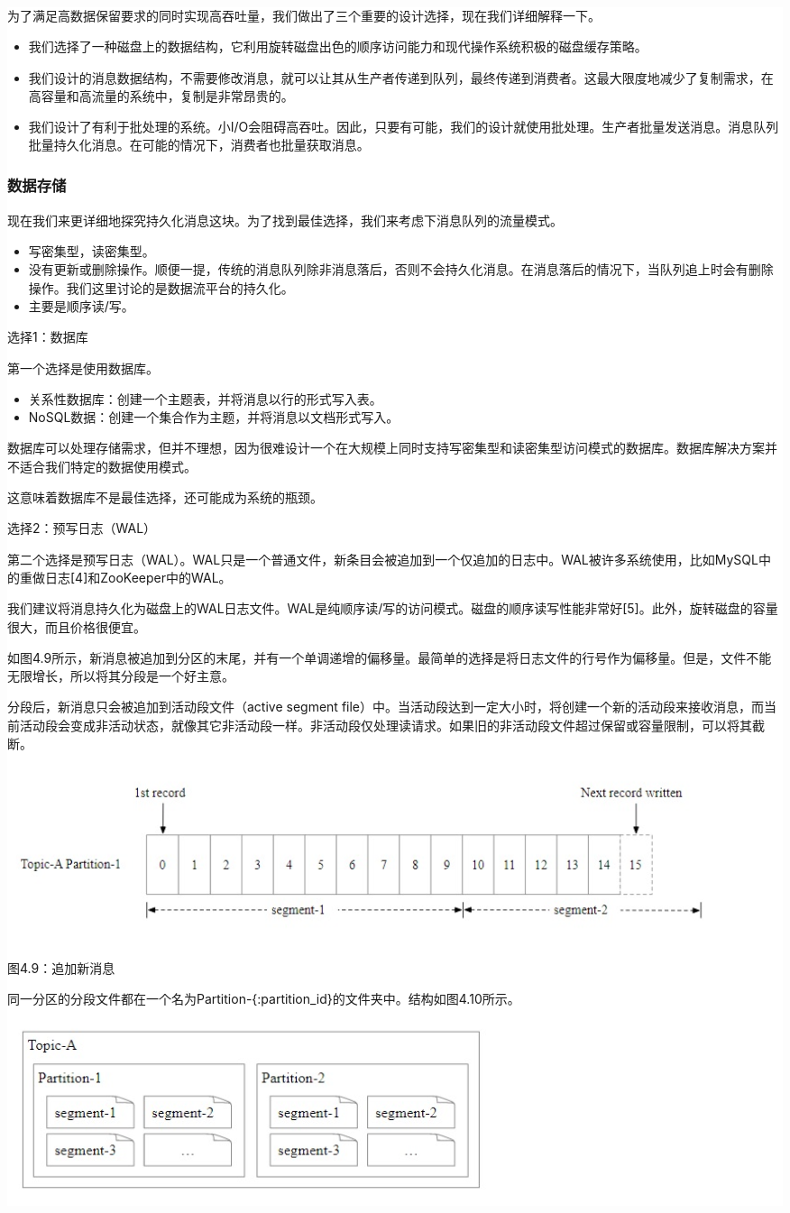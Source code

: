 为了满足高数据保留要求的同时实现高吞吐量，我们做出了三个重要的设计选择，现在我们详细解释一下。

- 我们选择了一种磁盘上的数据结构，它利用旋转磁盘出色的顺序访问能力和现代操作系统积极的磁盘缓存策略。
- 我们设计的消息数据结构，不需要修改消息，就可以让其从生产者传递到队列，最终传递到消费者。这最大限度地减少了复制需求，在高容量和高流量的系统中，复制是非常昂贵的。

- 我们设计了有利于批处理的系统。小I/O会阻碍高吞吐。因此，只要有可能，我们的设计就使用批处理。生产者批量发送消息。消息队列批量持久化消息。在可能的情况下，消费者也批量获取消息。

### 数据存储

现在我们来更详细地探究持久化消息这块。为了找到最佳选择，我们来考虑下消息队列的流量模式。

- 写密集型，读密集型。
- 没有更新或删除操作。顺便一提，传统的消息队列除非消息落后，否则不会持久化消息。在消息落后的情况下，当队列追上时会有删除操作。我们这里讨论的是数据流平台的持久化。
- 主要是顺序读/写。

选择1：数据库

第一个选择是使用数据库。

- 关系性数据库：创建一个主题表，并将消息以行的形式写入表。
- NoSQL数据：创建一个集合作为主题，并将消息以文档形式写入。

数据库可以处理存储需求，但并不理想，因为很难设计一个在大规模上同时支持写密集型和读密集型访问模式的数据库。数据库解决方案并不适合我们特定的数据使用模式。

这意味着数据库不是最佳选择，还可能成为系统的瓶颈。

选择2：预写日志（WAL）

第二个选择是预写日志（WAL）。WAL只是一个普通文件，新条目会被追加到一个仅追加的日志中。WAL被许多系统使用，比如MySQL中的重做日志[4]和ZooKeeper中的WAL。

我们建议将消息持久化为磁盘上的WAL日志文件。WAL是纯顺序读/写的访问模式。磁盘的顺序读写性能非常好[5]。此外，旋转磁盘的容量很大，而且价格很便宜。

如图4.9所示，新消息被追加到分区的末尾，并有一个单调递增的偏移量。最简单的选择是将日志文件的行号作为偏移量。但是，文件不能无限增长，所以将其分段是一个好主意。

分段后，新消息只会被追加到活动段文件（active segment file）中。当活动段达到一定大小时，将创建一个新的活动段来接收消息，而当前活动段会变成非活动状态，就像其它非活动段一样。非活动段仅处理读请求。如果旧的非活动段文件超过保留或容量限制，可以将其截断。

![Figure4.9.png](../images/v2/chapter04/Figure4.9.png)

图4.9：追加新消息

同一分区的分段文件都在一个名为Partition-{:partition_id}的文件夹中。结构如图4.10所示。

![Figure4.10.png](../images/v2/chapter04/Figure4.10.png)
